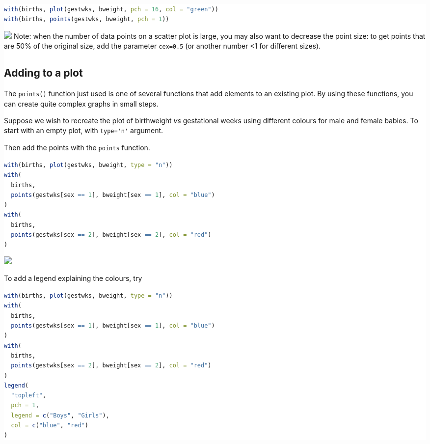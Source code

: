 ```r
with(births, plot(gestwks, bweight, pch = 16, col = "green"))
with(births, points(gestwks, bweight, pch = 1))
```

![](graph-intro-s_files/figure-epub3/unnamed-chunk-11-1.png)
Note: when the number of data points on a scatter plot is large, you may also want to decrease the point size: to get points that are 50% of the original size, add the parameter `cex=0.5` (or another number <1 for different sizes). 

## Adding to a plot

The `points()` function just used is one of several functions
that add elements to an existing plot. By using these functions, you
can create quite complex graphs in small steps.

Suppose we wish to recreate the plot of birthweight *vs* gestational
weeks using different colours for male and female babies. To start with
an empty plot, with `type='n'` argument.

Then add the points with the `points` function.

```r
with(births, plot(gestwks, bweight, type = "n"))
with(
  births, 
  points(gestwks[sex == 1], bweight[sex == 1], col = "blue")
)
with(
  births, 
  points(gestwks[sex == 2], bweight[sex == 2], col = "red")
)
```

![](graph-intro-s_files/figure-epub3/unnamed-chunk-12-1.png)

To add a legend explaining the colours, try

```r
with(births, plot(gestwks, bweight, type = "n"))
with(
  births, 
  points(gestwks[sex == 1], bweight[sex == 1], col = "blue")
)
with(
  births, 
  points(gestwks[sex == 2], bweight[sex == 2], col = "red")
)
legend(
  "topleft", 
  pch = 1, 
  legend = c("Boys", "Girls"), 
  col = c("blue", "red")
)
```
